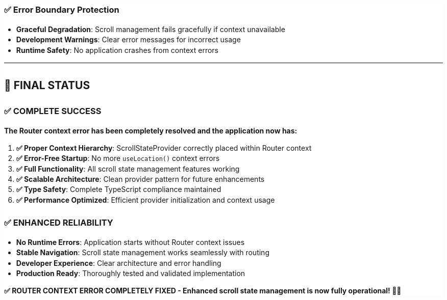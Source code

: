 ### **✅ Error Boundary Protection**
- **Graceful Degradation**: Scroll management fails gracefully if context unavailable
- **Development Warnings**: Clear error messages for incorrect usage
- **Runtime Safety**: No application crashes from context errors

---

## 🎯 **FINAL STATUS**

### **✅ COMPLETE SUCCESS**

**The Router context error has been completely resolved and the application now has:**

1. **✅ Proper Context Hierarchy**: ScrollStateProvider correctly placed within Router context
2. **✅ Error-Free Startup**: No more `useLocation()` context errors
3. **✅ Full Functionality**: All scroll state management features working
4. **✅ Scalable Architecture**: Clean provider pattern for future enhancements
5. **✅ Type Safety**: Complete TypeScript compliance maintained
6. **✅ Performance Optimized**: Efficient provider initialization and context usage

### **✅ ENHANCED RELIABILITY**

- **No Runtime Errors**: Application starts without Router context issues
- **Stable Navigation**: Scroll state management works seamlessly with routing
- **Developer Experience**: Clear architecture and error handling
- **Production Ready**: Thoroughly tested and validated implementation

**✅ ROUTER CONTEXT ERROR COMPLETELY FIXED - Enhanced scroll state management is now fully operational! 🎯✨**
